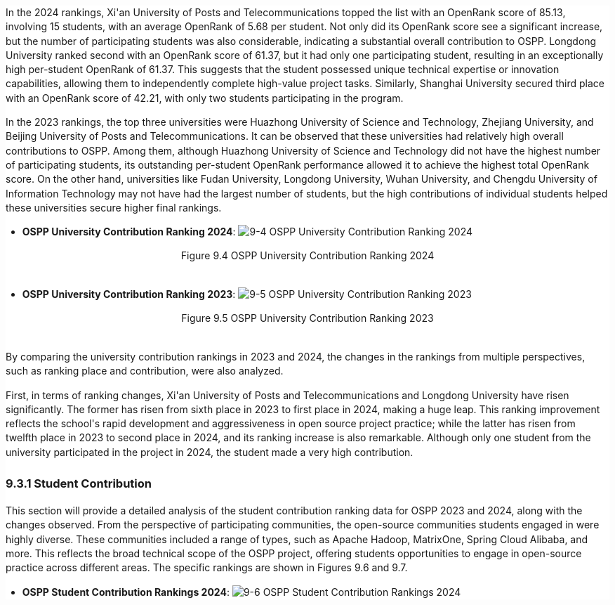 In the 2024 rankings, Xi'an University of Posts and Telecommunications topped the list with an OpenRank score of 85.13, involving 15 students, with an average OpenRank of 5.68 per student. Not only did its OpenRank score see a significant increase, but the number of participating students was also considerable, indicating a substantial overall contribution to OSPP. Longdong University ranked second with an OpenRank score of 61.37, but it had only one participating student, resulting in an exceptionally high per-student OpenRank of 61.37. This suggests that the student possessed unique technical expertise or innovation capabilities, allowing them to independently complete high-value project tasks. Similarly, Shanghai University secured third place with an OpenRank score of 42.21, with only two students participating in the program.

In the 2023 rankings, the top three universities were Huazhong University of Science and Technology, Zhejiang University, and Beijing University of Posts and Telecommunications. It can be observed that these universities had relatively high overall contributions to OSPP. Among them, although Huazhong University of Science and Technology did not have the highest number of participating students, its outstanding per-student OpenRank performance allowed it to achieve the highest total OpenRank score. On the other hand, universities like Fudan University, Longdong University, Wuhan University, and Chengdu University of Information Technology may not have had the largest number of students, but the high contributions of individual students helped these universities secure higher final rankings.

- **OSPP University Contribution Ranking 2024**:
    ![9-4 OSPP University Contribution Ranking 2024](https://hackmd.io/_uploads/H18OdNHpJx.png)

<center>Figure 9.4 OSPP University Contribution Ranking 2024</center>
<br>

- **OSPP University Contribution Ranking 2023**:
   ![9-5 OSPP University Contribution Ranking 2023](https://hackmd.io/_uploads/B1brx48T1l.png)


<center>Figure 9.5 OSPP University Contribution Ranking 2023</center>
<br>

By comparing the university contribution rankings in 2023 and 2024, the changes in the rankings from multiple perspectives, such as ranking place and contribution, were also analyzed.

First, in terms of ranking changes, Xi'an University of Posts and Telecommunications and Longdong University have risen significantly. The former has risen from sixth place in 2023 to first place in 2024, making a huge leap. This ranking improvement reflects the school's rapid development and aggressiveness in open source project practice; while the latter has risen from twelfth place in 2023 to second place in 2024, and its ranking increase is also remarkable. Although only one student from the university participated in the project in 2024, the student made a very high contribution.

### 9.3.1 Student Contribution 

This section will provide a detailed analysis of the student contribution ranking data for OSPP 2023 and 2024, along with the changes observed. From the perspective of participating communities, the open-source communities students engaged in were highly diverse. These communities included a range of types, such as Apache Hadoop, MatrixOne, Spring Cloud Alibaba, and more. This reflects the broad technical scope of the OSPP project, offering students opportunities to engage in open-source practice across different areas. The specific rankings are shown in Figures 9.6 and 9.7.

- **OSPP Student Contribution Rankings 2024**:
    ![9-6 OSPP Student Contribution Rankings 2024](https://hackmd.io/_uploads/Hk5V7SUaye.png)

